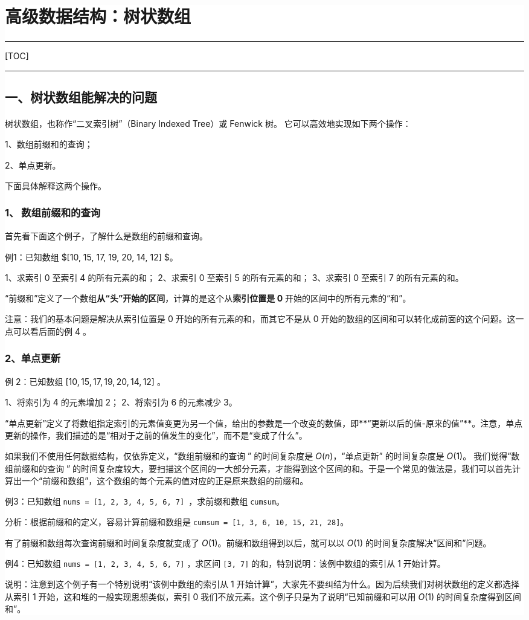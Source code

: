 
# 高级数据结构：树状数组

---

[TOC]

---

## 一、树状数组能解决的问题
树状数组，也称作“二叉索引树”（Binary Indexed Tree）或 Fenwick 树。  它可以高效地实现如下两个操作：

1、数组前缀和的查询；

2、单点更新。

下面具体解释这两个操作。
### 1、 数组前缀和的查询 

首先看下面这个例子，了解什么是数组的前缀和查询。

例1：已知数组 $[10, 15, 17, 19, 20, 14, 12] $。

1、求索引 $0$ 至索引 $4$ 的所有元素的和；
2、求索引 $0$ 至索引 $5$ 的所有元素的和；
3、求索引 $0$ 至索引 $7$ 的所有元素的和。

“前缀和”定义了一个数组**从“头”开始的区间**，计算的是这个从**索引位置是 $ 0$** 开始的区间中的所有元素的“和”。

注意：我们的基本问题是解决从索引位置是 $0$ 开始的所有元素的和，而其它不是从 $0$ 开始的数组的区间和可以转化成前面的这个问题。这一点可以看后面的例 4 。

### 2、单点更新

例 2：已知数组 $[10, 15, 17, 19, 20, 14, 12]$ 。

1、将索引为 $4$ 的元素增加 $2$；
2、将索引为 $6$ 的元素减少 $3$。


“单点更新”定义了将数组指定索引的元素值变更为另一个值，给出的参数是一个改变的数值，即**“更新以后的值-原来的值”**。注意，单点更新的操作，我们描述的是“相对于之前的值发生的变化”，而不是“变成了什么”。

如果我们不使用任何数据结构，仅依靠定义，“数组前缀和的查询 ” 的时间复杂度是 $O(n)$，“单点更新” 的时间复杂度是 $O(1)$。
我们觉得“数组前缀和的查询 ”  的时间复杂度较大，要扫描这个区间的一大部分元素，才能得到这个区间的和。于是一个常见的做法是，我们可以首先计算出一个“前缀和数组”，这个数组的每个元素的值对应的正是原来数组的前缀和。

例3：已知数组 `nums = [1, 2, 3, 4, 5, 6, 7] `，求前缀和数组 `cumsum`。

分析：根据前缀和的定义，容易计算前缀和数组是 `cumsum = [1, 3, 6, 10, 15, 21, 28]`。


有了前缀和数组每次查询前缀和时间复杂度就变成了 $O(1)$。前缀和数组得到以后，就可以以 $O(1)$ 的时间复杂度解决“区间和”问题。

例4：已知数组 `nums = [1, 2, 3, 4, 5, 6, 7]` ，求区间 `[3, 7]` 的和，特别说明：该例中数组的索引从 $1$ 开始计算。

说明：注意到这个例子有一个特别说明“该例中数组的索引从 $1$ 开始计算”，大家先不要纠结为什么。因为后续我们对树状数组的定义都选择从索引 $1$ 开始，这和堆的一般实现思想类似，索引 $0$ 我们不放元素。这个例子只是为了说明“已知前缀和可以用 $O(1)$ 的时间复杂度得到区间和”。
